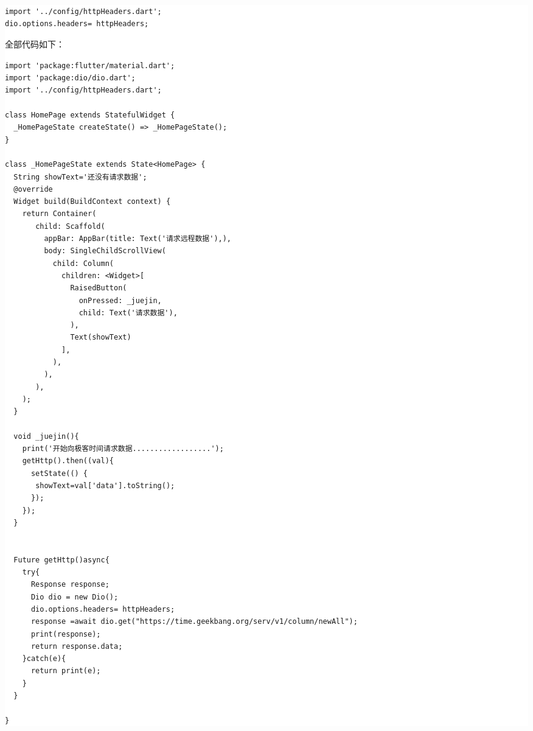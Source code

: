 ```
import '../config/httpHeaders.dart';
dio.options.headers= httpHeaders;
```

全部代码如下：

```
import 'package:flutter/material.dart';
import 'package:dio/dio.dart';
import '../config/httpHeaders.dart';

class HomePage extends StatefulWidget {
  _HomePageState createState() => _HomePageState();
}

class _HomePageState extends State<HomePage> {
  String showText='还没有请求数据';
  @override
  Widget build(BuildContext context) {
    return Container(
       child: Scaffold(
         appBar: AppBar(title: Text('请求远程数据'),),
         body: SingleChildScrollView(
           child: Column(
             children: <Widget>[
               RaisedButton(
                 onPressed: _juejin,
                 child: Text('请求数据'),
               ),
               Text(showText)
             ],
           ),
         ),
       ),
    );
  }

  void _juejin(){
    print('开始向极客时间请求数据..................');
    getHttp().then((val){
      setState(() {
       showText=val['data'].toString();
      });
    });
  }


  Future getHttp()async{
    try{
      Response response;
      Dio dio = new Dio();
      dio.options.headers= httpHeaders;
      response =await dio.get("https://time.geekbang.org/serv/v1/column/newAll");
      print(response);
      return response.data;
    }catch(e){
      return print(e);
    }
  }

}
```
